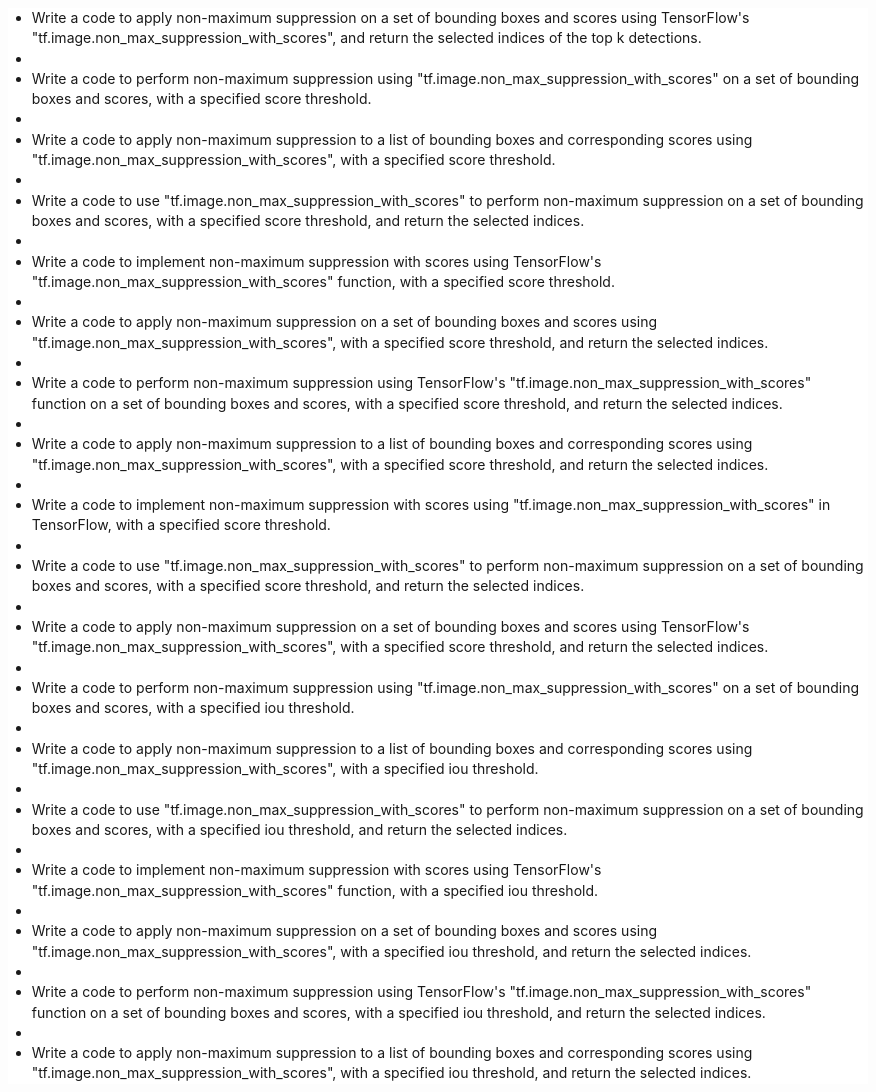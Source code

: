 - Write a code to apply non-maximum suppression on a set of bounding boxes and scores using TensorFlow's "tf.image.non_max_suppression_with_scores", and return the selected indices of the top k detections.
- 
- Write a code to perform non-maximum suppression using "tf.image.non_max_suppression_with_scores" on a set of bounding boxes and scores, with a specified score threshold.
- 
- Write a code to apply non-maximum suppression to a list of bounding boxes and corresponding scores using "tf.image.non_max_suppression_with_scores", with a specified score threshold.
- 
- Write a code to use "tf.image.non_max_suppression_with_scores" to perform non-maximum suppression on a set of bounding boxes and scores, with a specified score threshold, and return the selected indices.
- 
- Write a code to implement non-maximum suppression with scores using TensorFlow's "tf.image.non_max_suppression_with_scores" function, with a specified score threshold.
- 
- Write a code to apply non-maximum suppression on a set of bounding boxes and scores using "tf.image.non_max_suppression_with_scores", with a specified score threshold, and return the selected indices.
- 
- Write a code to perform non-maximum suppression using TensorFlow's "tf.image.non_max_suppression_with_scores" function on a set of bounding boxes and scores, with a specified score threshold, and return the selected indices.
- 
- Write a code to apply non-maximum suppression to a list of bounding boxes and corresponding scores using "tf.image.non_max_suppression_with_scores", with a specified score threshold, and return the selected indices.
- 
- Write a code to implement non-maximum suppression with scores using "tf.image.non_max_suppression_with_scores" in TensorFlow, with a specified score threshold.
- 
- Write a code to use "tf.image.non_max_suppression_with_scores" to perform non-maximum suppression on a set of bounding boxes and scores, with a specified score threshold, and return the selected indices.
- 
- Write a code to apply non-maximum suppression on a set of bounding boxes and scores using TensorFlow's "tf.image.non_max_suppression_with_scores", with a specified score threshold, and return the selected indices.
- 
- Write a code to perform non-maximum suppression using "tf.image.non_max_suppression_with_scores" on a set of bounding boxes and scores, with a specified iou threshold.
- 
- Write a code to apply non-maximum suppression to a list of bounding boxes and corresponding scores using "tf.image.non_max_suppression_with_scores", with a specified iou threshold.
- 
- Write a code to use "tf.image.non_max_suppression_with_scores" to perform non-maximum suppression on a set of bounding boxes and scores, with a specified iou threshold, and return the selected indices.
- 
- Write a code to implement non-maximum suppression with scores using TensorFlow's "tf.image.non_max_suppression_with_scores" function, with a specified iou threshold.
- 
- Write a code to apply non-maximum suppression on a set of bounding boxes and scores using "tf.image.non_max_suppression_with_scores", with a specified iou threshold, and return the selected indices.
- 
- Write a code to perform non-maximum suppression using TensorFlow's "tf.image.non_max_suppression_with_scores" function on a set of bounding boxes and scores, with a specified iou threshold, and return the selected indices.
- 
- Write a code to apply non-maximum suppression to a list of bounding boxes and corresponding scores using "tf.image.non_max_suppression_with_scores", with a specified iou threshold, and return the selected indices.